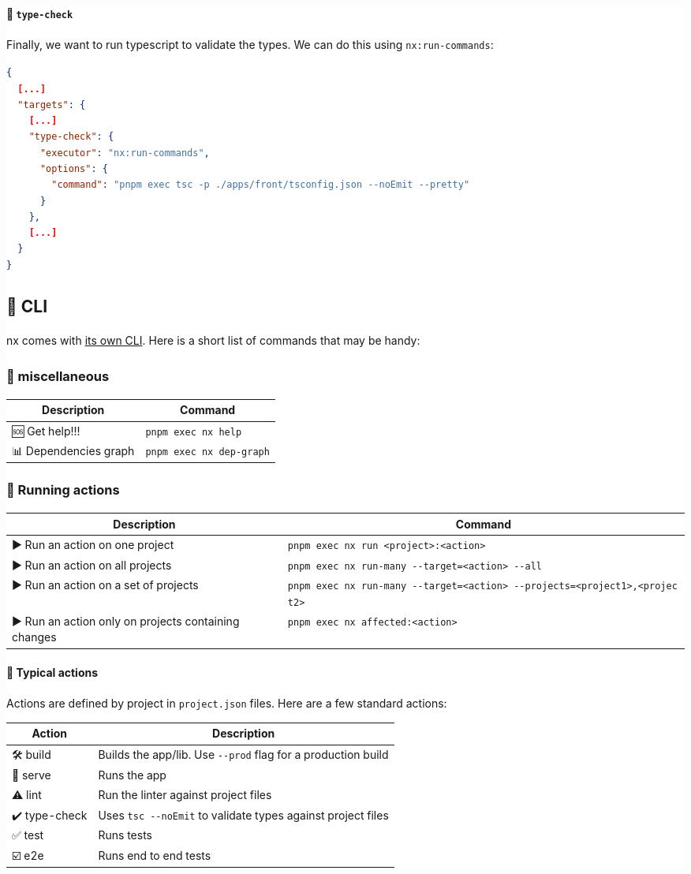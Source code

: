 #### 🎁 `type-check`

Finally, we want to run typescript to validate the types. We can do this using `nx:run-commands`:

```json
{
  [...]
  "targets": {
    [...]
    "type-check": {
      "executor": "nx:run-commands",
      "options": {
        "command": "pnpm exec tsc -p ./apps/front/tsconfig.json --noEmit --pretty"
      }
    },
    [...]
  }
}
```

## 🔶 CLI

nx comes with [its own CLI](https://nx.dev/l/n/getting-started/nx-cli). Here is a short list of commands that may be handy:

### 🧿 miscellaneous

| Description           | Command                  |
| --------------------- | ------------------------ |
| 🆘 Get help!!!        | `pnpm exec nx help`      |
| 📊 Dependencies graph | `pnpm exec nx dep-graph` |

### 🧿 Running actions

| Description                                          | Command                                                                    |
| ---------------------------------------------------- | -------------------------------------------------------------------------- |
| ▶️ Run an action on one project                      | `pnpm exec nx run <project>:<action>`                                      |
| ▶️ Run an action on all projects                     | `pnpm exec nx run-many --target=<action> --all`                            |
| ▶️ Run an action on a set of projects                | `pnpm exec nx run-many --target=<action> --projects=<project1>,<project2>` |
| ▶️ Run an action only on projects containing changes | `pnpm exec nx affected:<action>`                                           |

#### 🎁 Typical actions

Actions are defined by project in `project.json` files. Here are a few standard actions:

| Action        | Description                                                  |
| ------------- | ------------------------------------------------------------ |
| 🛠️ build      | Builds the app/lib. Use `--prod` flag for a production build |
| 🚀 serve      | Runs the app                                                 |
| ⚠️ lint       | Run the linter against project files                         |
| ✔️ type-check | Uses `tsc --noEmit` to validate types against project files  |
| ✅ test       | Runs tests                                                   |
| ☑️ e2e        | Runs end to end tests                                        |
